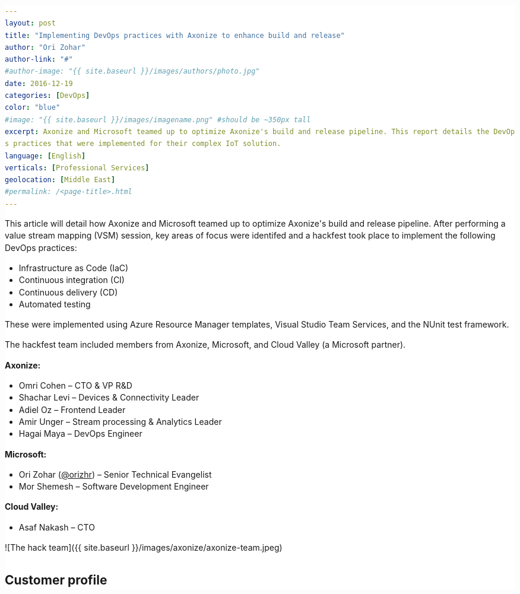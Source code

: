 ```yaml
---
layout: post
title: "Implementing DevOps practices with Axonize to enhance build and release"
author: "Ori Zohar"
author-link: "#"
#author-image: "{{ site.baseurl }}/images/authors/photo.jpg"
date: 2016-12-19
categories: [DevOps]
color: "blue"
#image: "{{ site.baseurl }}/images/imagename.png" #should be ~350px tall
excerpt: Axonize and Microsoft teamed up to optimize Axonize's build and release pipeline. This report details the DevOps practices that were implemented for their complex IoT solution.
language: [English]
verticals: [Professional Services]
geolocation: [Middle East]
#permalink: /<page-title>.html
---
```


This article will detail how Axonize and Microsoft teamed up to optimize Axonize's build and release pipeline. After performing a value stream mapping (VSM) session, key areas of focus were identifed and a hackfest took place to implement the following DevOps practices:

- Infrastructure as Code (IaC)
- Continuous integration (CI)
- Continuous delivery (CD)
- Automated testing

These were implemented using Azure Resource Manager templates, Visual Studio Team Services, and the NUnit test framework.

The hackfest team included members from Axonize, Microsoft, and Cloud Valley (a Microsoft partner).

**Axonize:**

- Omri Cohen – CTO & VP R&D 
- Shachar Levi – Devices & Connectivity Leader
- Adiel Oz – Frontend Leader
- Amir Unger – Stream processing & Analytics Leader
- Hagai Maya – DevOps Engineer

**Microsoft:**

- Ori Zohar ([@orizhr](https://twitter.com/orizhr)) – Senior Technical Evangelist
- Mor Shemesh – Software Development Engineer

**Cloud Valley:**

- Asaf Nakash – CTO


![The hack team]({{ site.baseurl }}/images/axonize/axonize-team.jpeg)


## Customer profile ##
